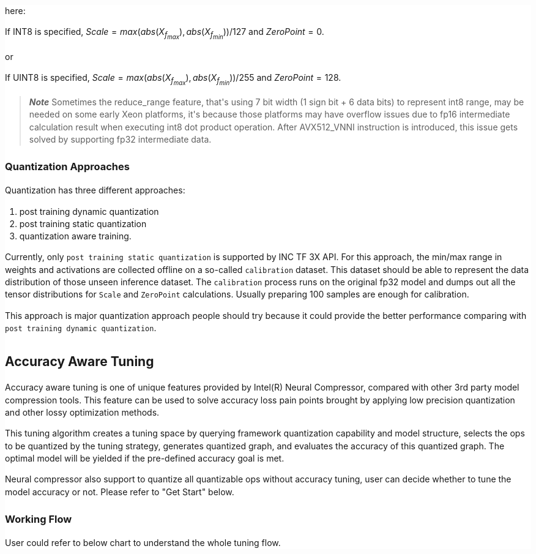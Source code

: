 here:

If INT8 is specified, $Scale = max(abs(X_{f_{max}}), abs(X_{f_{min}})) / 127$ and $ZeroPoint = 0$. 

or

If UINT8 is specified, $Scale = max(abs(X_{f_{max}}), abs(X_{f_{min}})) / 255$ and $ZeroPoint = 128$.


> ***Note***
> Sometimes the reduce_range feature, that's using 7 bit width (1 sign bit + 6 data bits) to represent int8 range, may be needed on some early Xeon platforms, it's because those platforms may have overflow issues due to fp16 intermediate calculation result when executing int8 dot product operation. After AVX512_VNNI instruction is introduced, this issue gets solved by supporting fp32 intermediate data.



### Quantization Approaches

Quantization has three different approaches:
1) post training dynamic quantization
2) post training static quantization
3) quantization aware training.

Currently, only `post training static quantization` is supported by INC TF 3X API. For this approach, the min/max range in weights and activations are collected offline on a so-called `calibration` dataset. This dataset should be able to represent the data distribution of those unseen inference dataset. The `calibration` process runs on the original fp32 model and dumps out all the tensor distributions for `Scale` and `ZeroPoint` calculations. Usually preparing 100 samples are enough for calibration.

This approach is major quantization approach people should try because it could provide the better performance comparing with `post training dynamic quantization`.


## Accuracy Aware Tuning

Accuracy aware tuning is one of unique features provided by Intel(R) Neural Compressor, compared with other 3rd party model compression tools. This feature can be used to solve accuracy loss pain points brought by applying low precision quantization and other lossy optimization methods. 

This tuning algorithm creates a tuning space by querying framework quantization capability and model structure, selects the ops to be quantized by the tuning strategy, generates quantized graph, and evaluates the accuracy of this quantized graph. The optimal model will be yielded if the pre-defined accuracy goal is met.

Neural compressor also support to quantize all quantizable ops without accuracy tuning, user can decide whether to tune the model accuracy or not. Please refer to "Get Start" below.

### Working Flow

User could refer to below chart to understand the whole tuning flow.
